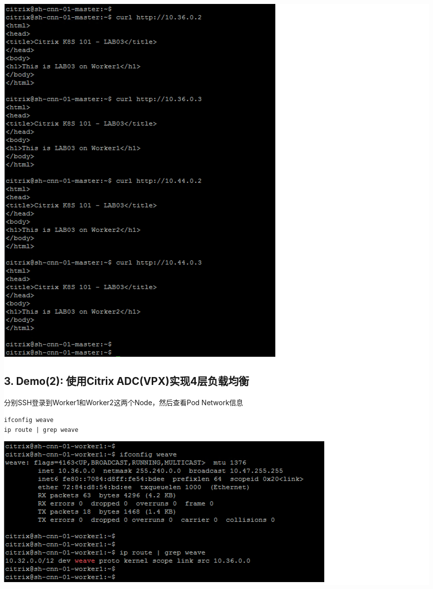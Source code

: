 ![](./images/101-lab03-k8s-unified-ingress-04.png)

## 3. Demo(2): 使用Citrix ADC(VPX)实现4层负载均衡

分别SSH登录到Worker1和Worker2这两个Node，然后查看Pod Network信息

```
ifconfig weave
ip route | grep weave
```

![](./images/101-lab03-k8s-unified-ingress-05.png)
